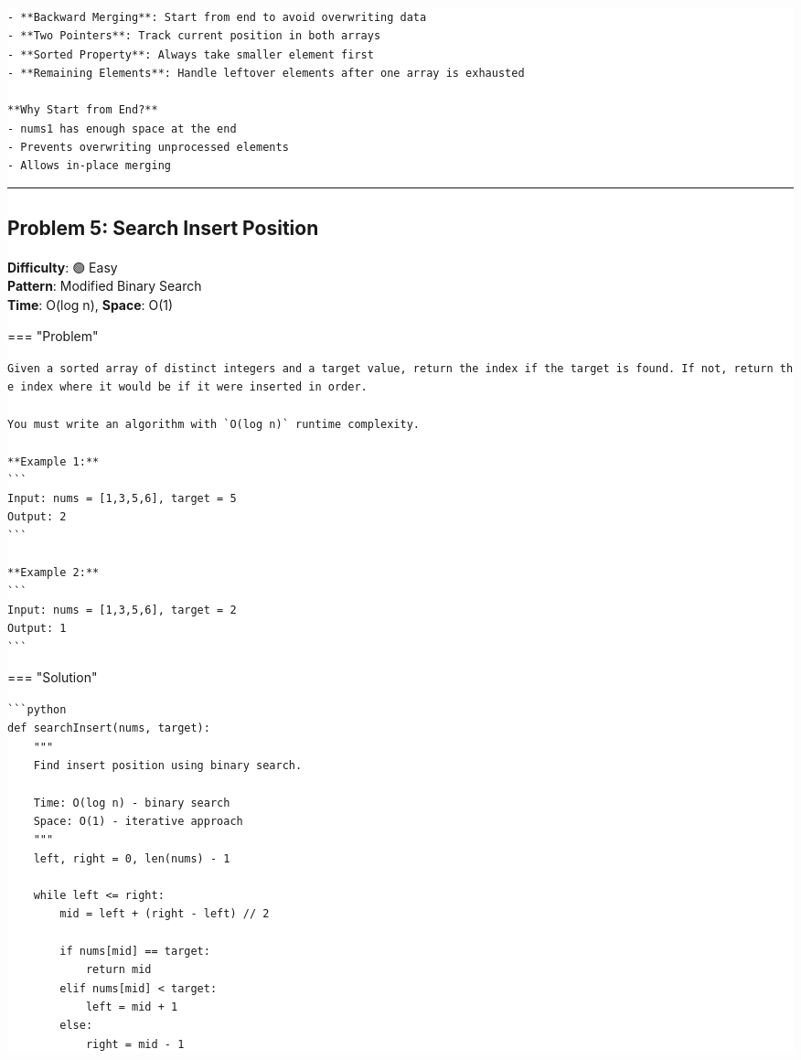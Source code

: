     - **Backward Merging**: Start from end to avoid overwriting data
    - **Two Pointers**: Track current position in both arrays
    - **Sorted Property**: Always take smaller element first
    - **Remaining Elements**: Handle leftover elements after one array is exhausted
    
    **Why Start from End?**
    - nums1 has enough space at the end
    - Prevents overwriting unprocessed elements
    - Allows in-place merging

---

## Problem 5: Search Insert Position

**Difficulty**: 🟢 Easy  
**Pattern**: Modified Binary Search  
**Time**: O(log n), **Space**: O(1)

=== "Problem"

    Given a sorted array of distinct integers and a target value, return the index if the target is found. If not, return the index where it would be if it were inserted in order.

    You must write an algorithm with `O(log n)` runtime complexity.

    **Example 1:**
    ```
    Input: nums = [1,3,5,6], target = 5
    Output: 2
    ```

    **Example 2:**
    ```
    Input: nums = [1,3,5,6], target = 2
    Output: 1
    ```

=== "Solution"

    ```python
    def searchInsert(nums, target):
        """
        Find insert position using binary search.
        
        Time: O(log n) - binary search
        Space: O(1) - iterative approach
        """
        left, right = 0, len(nums) - 1
        
        while left <= right:
            mid = left + (right - left) // 2
            
            if nums[mid] == target:
                return mid
            elif nums[mid] < target:
                left = mid + 1
            else:
                right = mid - 1
        